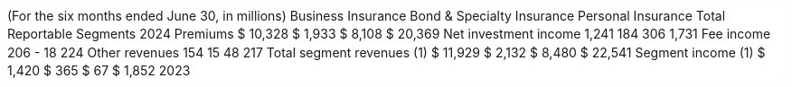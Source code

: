 <th>(For the six months ended June 30, in millions)</th>
<th>Business Insurance</th>
<th>Bond &amp; Specialty Insurance</th>
<th>Personal Insurance</th>
<th>Total Reportable Segments</th>
</tr>
</thead>
<tbody>
<tr>
<td>2024</td>
<td></td>
<td></td>
<td></td>
<td></td>
</tr>
<tr>
<td>Premiums</td>
<td>$ 10,328</td>
<td>$ 1,933</td>
<td>$ 8,108</td>
<td>$ 20,369</td>
</tr>
<tr>
<td>Net investment income</td>
<td>1,241</td>
<td>184</td>
<td>306</td>
<td>1,731</td>
</tr>
<tr>
<td>Fee income</td>
<td>206</td>
<td>-</td>
<td>18</td>
<td>224</td>
</tr>
<tr>
<td>Other revenues</td>
<td>154</td>
<td>15</td>
<td>48</td>
<td>217</td>
</tr>
<tr>
<td>Total segment revenues (1)</td>
<td>$ 11,929</td>
<td>$ 2,132</td>
<td>$ 8,480</td>
<td>$ 22,541</td>
</tr>
<tr>
<td>Segment income (1)</td>
<td>$ 1,420</td>
<td>$ 365</td>
<td>$ 67</td>
<td>$ 1,852</td>
</tr>
<tr>
<td>2023</td>
<td></td>
<td></td>
<td></td>
<td></td>
</tr>